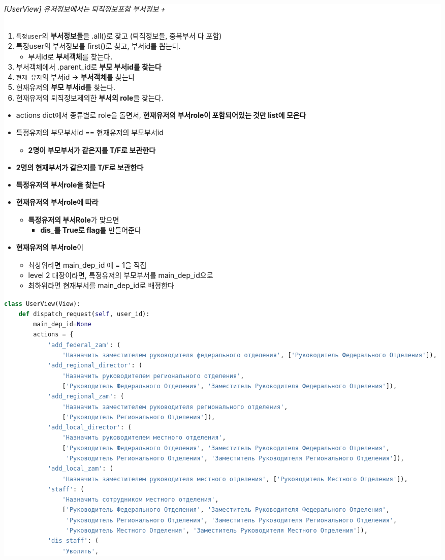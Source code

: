 

###### [UserView] 유저정보에서는 퇴직정보포함 부서정보 + 

1. `특정user`의 **부서정보들**을 .all()로 찾고  (퇴직정보들, 중복부서 다 포함)
2. 특정user의 부서정보를 first()로 찾고, 부서id를 뽑는다.
   - 부서id로 **부서객체**를 찾는다.
3. 부서객체에서 .parent_id로 **부모 부서id를 찾는다**
4. `현재 유저`의 부서id -> **부서객체**를 찾는다
5. 현재유저의 **부모 부서id**를 찾는다.
6. 현재유저의 퇴직정보제외한 **부서의 role**을 찾는다.



- actions dict에서 종류별로 role을 돌면서, **현재유저의 부서role이 포함되어있는 것만 list에 모은다**



- 특정유저의 부모부서id == 현재유저의 부모부서id
  - **2명이 부모부서가 같은지를 T/F로 보관한다**
- **2명의 현재부서가 같은지를 T/F로 보관한다**



- **특정유저의 부서role을 찾는다**



- **현재유저의 부서role에 따라**
  - **특정유저의 부서Role**가 맞으면
    - **dis_를 True로 flag**를 만들어준다
- **현재유저의 부서role**이
  - 최상위라면 main_dep_id 에 = 1을 직접
  - level 2 대장이라면, 특정유저의 부모부서를 main_dep_id으로
  - 최하위라면 현재부서를 main_dep_id로 배정한다

```python
class UserView(View):
    def dispatch_request(self, user_id):
        main_dep_id=None
        actions = {
            'add_federal_zam': (
                'Назначить заместителем руководителя федерального отделения', ['Руководитель Федерального Отделения']),
            'add_regional_director': (
                'Назначить руководителем регионального отделения',
                ['Руководитель Федерального Отделения', 'Заместитель Руководителя Федерального Отделения']),
            'add_regional_zam': (
                'Назначить заместителем руководителя регионального отделения',
                ['Руководитель Регионального Отделения']),
            'add_local_director': (
                'Назначить руководителем местного отделения',
                ['Руководитель Федерального Отделения', 'Заместитель Руководителя Федерального Отделения',
                 'Руководитель Регионального Отделения', 'Заместитель Руководителя Регионального Отделения']),
            'add_local_zam': (
                'Назначить заместителем руководителя местного отделения', ['Руководитель Местного Отделения']),
            'staff': (
                'Назначить сотрудником местного отделения',
                ['Руководитель Федерального Отделения', 'Заместитель Руководителя Федерального Отделения',
                 'Руководитель Регионального Отделения', 'Заместитель Руководителя Регионального Отделения',
                 'Руководитель Местного Отделения', 'Заместитель Руководителя Местного Отделения']),
            'dis_staff': (
                'Уволить',
```